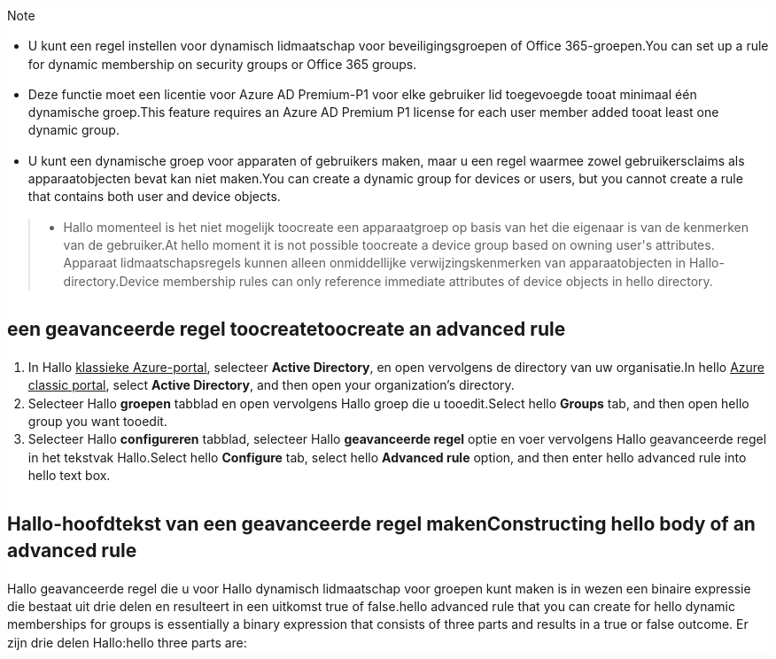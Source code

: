 > [!NOTE]
> - <span data-ttu-id="6a638-108">U kunt een regel instellen voor dynamisch lidmaatschap voor beveiligingsgroepen of Office 365-groepen.</span><span class="sxs-lookup"><span data-stu-id="6a638-108">You can set up a rule for dynamic membership on security groups or Office 365 groups.</span></span>
>
> - <span data-ttu-id="6a638-109">Deze functie moet een licentie voor Azure AD Premium-P1 voor elke gebruiker lid toegevoegde tooat minimaal één dynamische groep.</span><span class="sxs-lookup"><span data-stu-id="6a638-109">This feature requires an Azure AD Premium P1 license for each user member added tooat least one dynamic group.</span></span>
>
> - <span data-ttu-id="6a638-110">U kunt een dynamische groep voor apparaten of gebruikers maken, maar u een regel waarmee zowel gebruikersclaims als apparaatobjecten bevat kan niet maken.</span><span class="sxs-lookup"><span data-stu-id="6a638-110">You can create a dynamic group for devices or users, but you cannot create a rule that contains both user and device objects.</span></span>

> - <span data-ttu-id="6a638-111">Hallo momenteel is het niet mogelijk toocreate een apparaatgroep op basis van het die eigenaar is van de kenmerken van de gebruiker.</span><span class="sxs-lookup"><span data-stu-id="6a638-111">At hello moment it is not possible toocreate a device group based on owning user's attributes.</span></span> <span data-ttu-id="6a638-112">Apparaat lidmaatschapsregels kunnen alleen onmiddellijke verwijzingskenmerken van apparaatobjecten in Hallo-directory.</span><span class="sxs-lookup"><span data-stu-id="6a638-112">Device membership rules can only reference immediate attributes of device objects in hello directory.</span></span>

## <a name="toocreate-an-advanced-rule"></a><span data-ttu-id="6a638-113">een geavanceerde regel toocreate</span><span class="sxs-lookup"><span data-stu-id="6a638-113">toocreate an advanced rule</span></span>
1. <span data-ttu-id="6a638-114">In Hallo [klassieke Azure-portal](https://manage.windowsazure.com), selecteer **Active Directory**, en open vervolgens de directory van uw organisatie.</span><span class="sxs-lookup"><span data-stu-id="6a638-114">In hello [Azure classic portal](https://manage.windowsazure.com), select **Active Directory**, and then open your organization’s directory.</span></span>
2. <span data-ttu-id="6a638-115">Selecteer Hallo **groepen** tabblad en open vervolgens Hallo groep die u tooedit.</span><span class="sxs-lookup"><span data-stu-id="6a638-115">Select hello **Groups** tab, and then open hello group you want tooedit.</span></span>
3. <span data-ttu-id="6a638-116">Selecteer Hallo **configureren** tabblad, selecteer Hallo **geavanceerde regel** optie en voer vervolgens Hallo geavanceerde regel in het tekstvak Hallo.</span><span class="sxs-lookup"><span data-stu-id="6a638-116">Select hello **Configure** tab, select hello **Advanced rule** option, and then enter hello advanced rule into hello text box.</span></span>

## <a name="constructing-hello-body-of-an-advanced-rule"></a><span data-ttu-id="6a638-117">Hallo-hoofdtekst van een geavanceerde regel maken</span><span class="sxs-lookup"><span data-stu-id="6a638-117">Constructing hello body of an advanced rule</span></span>
<span data-ttu-id="6a638-118">Hallo geavanceerde regel die u voor Hallo dynamisch lidmaatschap voor groepen kunt maken is in wezen een binaire expressie die bestaat uit drie delen en resulteert in een uitkomst true of false.</span><span class="sxs-lookup"><span data-stu-id="6a638-118">hello advanced rule that you can create for hello dynamic memberships for groups is essentially a binary expression that consists of three parts and results in a true or false outcome.</span></span> <span data-ttu-id="6a638-119">Er zijn drie delen Hallo:</span><span class="sxs-lookup"><span data-stu-id="6a638-119">hello three parts are:</span></span>
